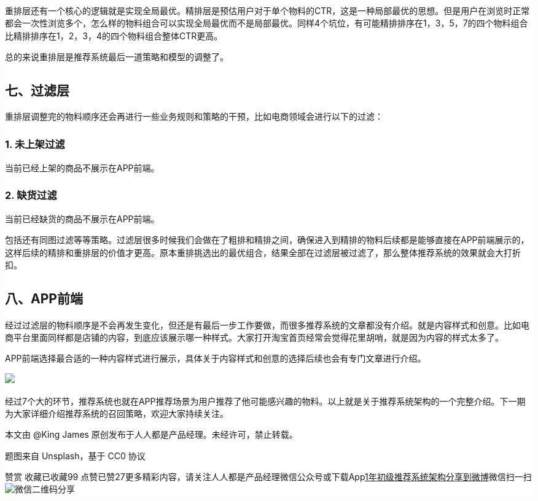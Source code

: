 重排层还有一个核心的逻辑就是实现全局最优。精排层是预估用户对于单个物料的CTR，这是一种局部最优的思想。但是用户在浏览时正常都会一次性浏览多个，怎么样的物料组合可以实现全局最优而不是局部最优。同样4个坑位，有可能精排排序在1，3，5，7的四个物料组合比精排排序在1，2，3，4的四个物料组合整体CTR更高。

总的来说重排层是推荐系统最后一道策略和模型的调整了。

## 七、过滤层

重排层调整完的物料顺序还会再进行一些业务规则和策略的干预，比如电商领域会进行以下的过滤：

### 1\. 未上架过滤

当前已经上架的商品不展示在APP前端。

### 2\. 缺货过滤

当前已经缺货的商品不展示在APP前端。

包括还有同图过滤等等策略。过滤层很多时候我们会做在了粗排和精排之间，确保进入到精排的物料后续都是能够直接在APP前端展示的，这样后续的精排和重排层的价值才更高。原本重排挑选出的最优组合，结果全部在过滤层被过滤了，那么整体推荐系统的效果就会大打折扣。

## 八、APP前端

经过过滤层的物料顺序是不会再发生变化，但还是有最后一步工作要做，而很多推荐系统的文章都没有介绍。就是内容样式和创意。比如电商平台里面同样都是店铺的内容，到底应该展示哪一种样式。大家打开淘宝首页经常会觉得花里胡哨，就是因为内容的样式太多了。

APP前端选择最合适的一种内容样式进行展示，具体关于内容样式和创意的选择后续也会有专门文章进行介绍。

![](https://image.woshipm.com/wp-files/2022/07/cGLpKDAktmLa4UHYG46W.jpeg)

经过7个大的环节，推荐系统也就在APP推荐场景为用户推荐了他可能感兴趣的物料。以上就是关于推荐系统架构的一个完整介绍。下一期为大家详细介绍推荐系统的召回策略，欢迎大家持续关注。

本文由 @King James 原创发布于人人都是产品经理。未经许可，禁止转载。

题图来自 Unsplash，基于 CC0 协议

赞赏 收藏已收藏99 点赞已赞27更多精彩内容，请关注人人都是产品经理微信公众号或下载App[1年](https://www.woshipm.com/tag/1%e5%b9%b4)[初级](https://www.woshipm.com/tag/%e5%88%9d%e7%ba%a7)[推荐系统架构](https://www.woshipm.com/tag/%e6%8e%a8%e8%8d%90%e7%b3%bb%e7%bb%9f%e6%9e%b6%e6%9e%84)[分享到微博](https://service.weibo.com/share/share.php?appkey=2775287854&title=推荐策略产品经理必读系列—第二讲推荐系统的架构&url=https://www.woshipm.com/pmd/5541932.html&pic=https://image.woshipm.com/wp-files/2022/07/yESRAcPmBZvqNCZzhORB.jpg)微信扫一扫![微信二维码](https://api.pwmqr.com/qrcode/create/?url=https://www.woshipm.com/pmd/5541932.html)分享